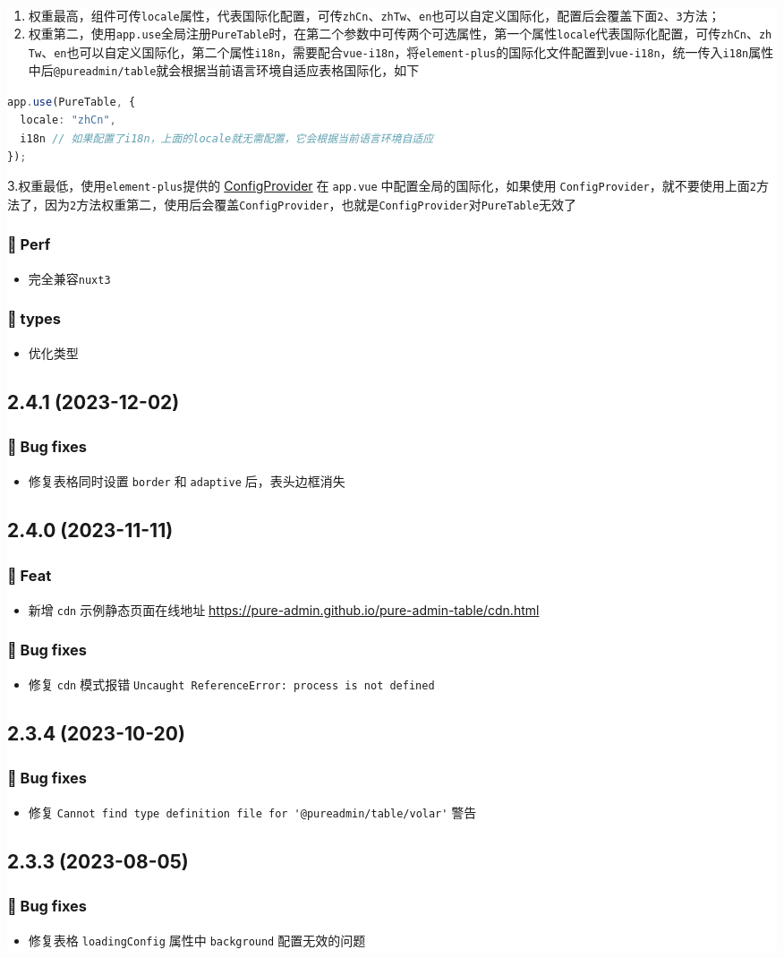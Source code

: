 1. 权重最高，组件可传`locale`属性，代表国际化配置，可传`zhCn`、`zhTw`、`en`也可以自定义国际化，配置后会覆盖下面`2`、`3`方法；
2. 权重第二，使用`app.use`全局注册`PureTable`时，在第二个参数中可传两个可选属性，第一个属性`locale`代表国际化配置，可传`zhCn`、`zhTw`、`en`也可以自定义国际化，第二个属性`i18n`，需要配合`vue-i18n`，将`element-plus`的国际化文件配置到`vue-i18n`，统一传入`i18n`属性中后`@pureadmin/table`就会根据当前语言环境自适应表格国际化，如下

```ts
app.use(PureTable, {
  locale: "zhCn",
  i18n // 如果配置了i18n，上面的locale就无需配置，它会根据当前语言环境自适应
});
```

3.权重最低，使用`element-plus`提供的 [ConfigProvider](https://element-plus.org/zh-CN/guide/i18n.html#configprovider) 在 `app.vue` 中配置全局的国际化，如果使用 `ConfigProvider`，就不要使用上面`2`方法了，因为`2`方法权重第二，使用后会覆盖`ConfigProvider`，也就是`ConfigProvider`对`PureTable`无效了

### 🍏 Perf

- 完全兼容`nuxt3`

### 🎫 types

- 优化类型

## 2.4.1 (2023-12-02)

### 🐞 Bug fixes

- 修复表格同时设置 `border` 和 `adaptive` 后，表头边框消失

## 2.4.0 (2023-11-11)

### 🎫 Feat

- 新增 `cdn` 示例静态页面在线地址 https://pure-admin.github.io/pure-admin-table/cdn.html

### 🐞 Bug fixes

- 修复 `cdn` 模式报错 `Uncaught ReferenceError: process is not defined`

## 2.3.4 (2023-10-20)

### 🐞 Bug fixes

- 修复 `Cannot find type definition file for '@pureadmin/table/volar'` 警告

## 2.3.3 (2023-08-05)

### 🐞 Bug fixes

- 修复表格 `loadingConfig` 属性中 `background` 配置无效的问题
